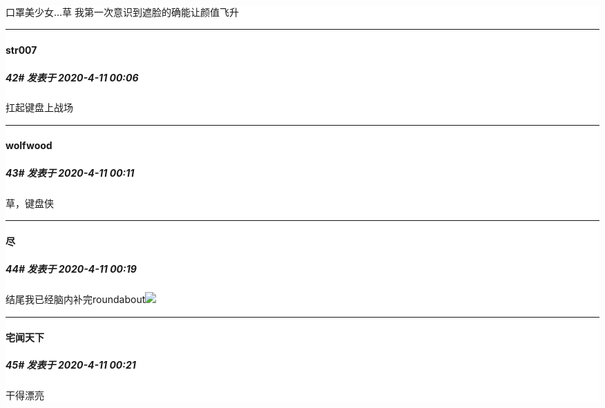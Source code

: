 


口罩美少女...草 我第一次意识到遮脸的确能让颜值飞升







-----

####  str007  
##### 42#       发表于 2020-4-11 00:06




扛起键盘上战场







-----

####  wolfwood  
##### 43#       发表于 2020-4-11 00:11




草，键盘侠







-----

####  尽  
##### 44#       发表于 2020-4-11 00:19




结尾我已经脑内补完roundabout<img src="https://static.saraba1st.com/image/smiley/face2017/067.png" referrerpolicy="no-referrer">







-----

####  宅闻天下  
##### 45#       发表于 2020-4-11 00:21




干得漂亮


